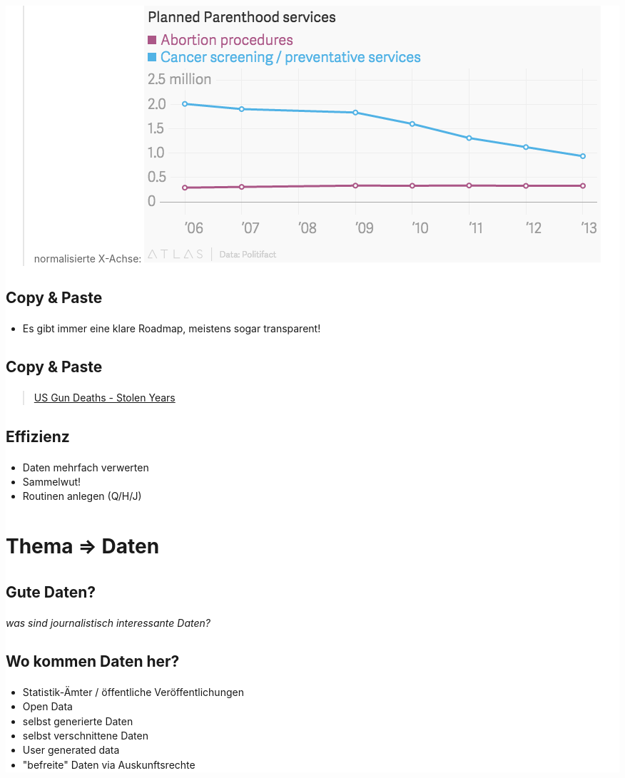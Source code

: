 
> normalisierte X-Achse:
> ![Misleading Abortions Chart clearified](img/examples/misleading_abortion_clearified.png)


## Copy & Paste
- Es gibt immer eine klare Roadmap, meistens sogar transparent!


## Copy & Paste

> [US Gun Deaths - Stolen Years](http://guns.periscopic.com/)


## Effizienz
- Daten mehrfach verwerten
- Sammelwut!
- Routinen anlegen (Q/H/J)



# Thema => Daten


## Gute Daten?
*was sind journalistisch interessante Daten?*


## Wo kommen Daten her?
- Statistik-Ämter / öffentliche Veröffentlichungen
- Open Data
- selbst generierte Daten
- selbst verschnittene Daten
- User generated data
- "befreite" Daten via Auskunftsrechte
